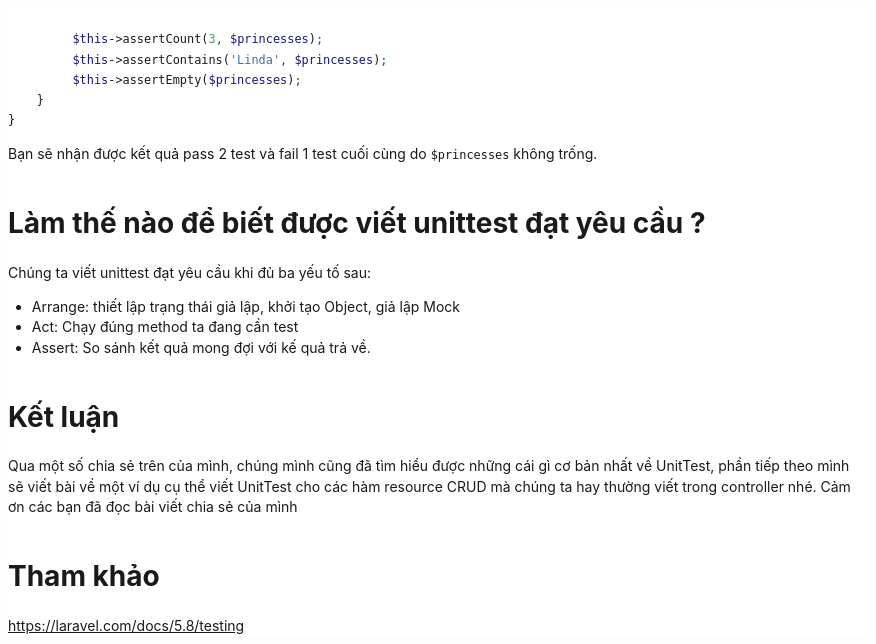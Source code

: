 ```PHP
         
         $this->assertCount(3, $princesses);
         $this->assertContains('Linda', $princesses);
         $this->assertEmpty($princesses);
    }
}
```
Bạn sẽ nhận được kết quả pass 2 test và fail 1 test cuối cùng do `$princesses` không trống.
# Làm thế nào để biết được viết unittest đạt yêu cầu ?
Chúng ta viết unittest đạt yêu cầu khi đủ ba yếu tố sau:
* Arrange: thiết lập trạng thái giả lập, khởi tạo Object, giả lập Mock
* Act: Chạy đúng method ta đang cần test
* Assert: So sánh kết quả mong đợi với kế quả trả về.

# Kết luận
Qua một số chia sẻ trên của mình, chúng mình cũng đã tìm hiểu được những cái gì cơ bản nhất về UnitTest, phần tiếp theo mình sẽ viết bài về một ví dụ cụ thể viết UnitTest cho các hàm resource CRUD mà chúng ta hay thường viết trong controller nhé. Cảm ơn các bạn đã đọc bài viết chia sẻ của mình 
# Tham khảo
https://laravel.com/docs/5.8/testing